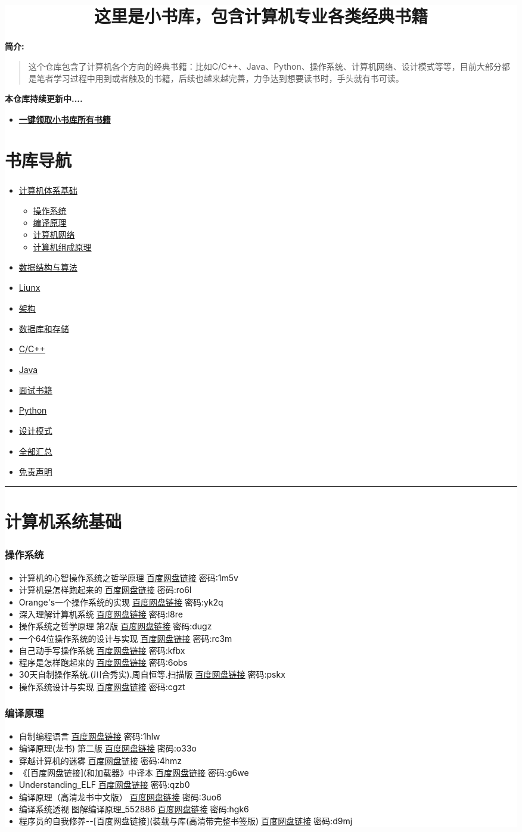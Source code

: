<h1 align="center">这里是小书库，包含计算机专业各类经典书籍</h1>

**简介:**

> 这个仓库包含了计算机各个方向的经典书籍：比如C/C++、Java、Python、操作系统、计算机网络、设计模式等等，目前大部分都是笔者学习过程中用到或者触及的书籍，后续也越来越完善，力争达到想要读书时，手头就有书可读。


**本仓库持续更新中....**

- **[一键领取小书库所有书籍](#全部汇总)**


# 书库导航

- [计算机体系基础](#计算机系统基础)
    - [操作系统](#操作系统)
    - [编译原理](#编译原理)
    - [计算机网络](#计算机网络)
    - [计算机组成原理](#计算机组成原理)
- [数据结构与算法](#数据结构与算法)
- [Liunx](#Liunx)
- [架构](#架构)
- [数据库和存储](#数据库和存储)
- [C/C++](#C/C++)
- [Java](#java)

- [面试书籍](#面试书籍)
- [Python](#Python)
- [设计模式](#设计模式)
- [全部汇总](#全部汇总)
- [免责声明](#免责声明)
---

# 计算机系统基础


### 操作系统
- 计算机的心智操作系统之哲学原理	[百度网盘链接](https://pan.baidu.com/s/1J-LfN1J_IAGWlsqVM3EPgw)  密码:1m5v
- 计算机是怎样跑起来的	[百度网盘链接](https://pan.baidu.com/s/1-hIFaMYSxkGzxAWEUtpBdA)  密码:ro6l
- Orange's一个操作系统的实现	[百度网盘链接](https://pan.baidu.com/s/1mt6zC7jBB2Hi0tjHm89KIw)  密码:yk2q
- 深入理解计算机系统	[百度网盘链接](https://pan.baidu.com/s/1TuyRrnm7wNLz5rxhgvY9EA)  密码:l8re
- 操作系统之哲学原理 第2版	[百度网盘链接](https://pan.baidu.com/s/14_XybHk1PDefvYhVoG_w_g)  密码:dugz
- 一个64位操作系统的设计与实现	[百度网盘链接](https://pan.baidu.com/s/1i67hZpDetAPnuJBKXFNAOw)  密码:rc3m
- 自己动手写操作系统	[百度网盘链接](https://pan.baidu.com/s/1u_ilFtUxZ8ssxCklKyHvjw)  密码:kfbx
- 程序是怎样跑起来的	[百度网盘链接](https://pan.baidu.com/s/1fmopzYftvxFVfSzmNOLueg)  密码:6obs
- 30天自制操作系统.(川合秀实).周自恒等.扫描版	[百度网盘链接](https://pan.baidu.com/s/1FS8VH56PL0qyOOG8Et8eNw)  密码:pskx
- 操作系统设计与实现	[百度网盘链接](https://pan.baidu.com/s/1ag85hdhJPVaCK2K81TcLBg)  密码:cgzt

### 编译原理
- 自制编程语言	[百度网盘链接](https://pan.baidu.com/s/1BWkUEBsTZD_HwWm6qo0RTg)  密码:1hlw
- 编译原理(龙书) 第二版	[百度网盘链接](https://pan.baidu.com/s/1c4TS29hUP0Frf5c8-cKBhw)  密码:o33o
- 穿越计算机的迷雾	[百度网盘链接](https://pan.baidu.com/s/1PDb0e1hc6Qv_1V4Kfty5cw)  密码:4hmz
- 《[百度网盘链接](和加载器》中译本	[百度网盘链接](https://pan.baidu.com/s/1TUm9Qn0UiQcyCfaFnSFY8g)  密码:g6we
- Understanding_ELF	[百度网盘链接](https://pan.baidu.com/s/1uyOcRdLtROfr1heCWxuwFQ)  密码:qzb0
- 编译原理（高清龙书中文版）	[百度网盘链接](https://pan.baidu.com/s/1tAlvc-FLXSrhgcZ3dtRNtw)  密码:3uo6
- 编译系统透视  图解编译原理_552886	[百度网盘链接](https://pan.baidu.com/s/1stSeuBnyIz-2kWubEKj2Tw)  密码:hgk6
- 程序员的自我修养--[百度网盘链接](装载与库(高清带完整书签版)	[百度网盘链接](https://pan.baidu.com/s/1ghCZYrWECBrsf08mqEpz4A) 密码:d9mj
